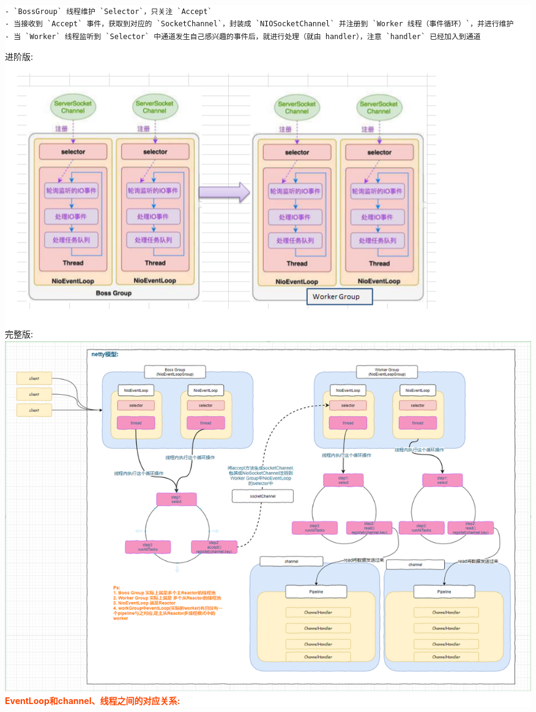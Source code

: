     - `BossGroup` 线程维护 `Selector`，只关注 `Accept`
    - 当接收到 `Accept` 事件，获取到对应的 `SocketChannel`，封装成 `NIOSocketChannel` 并注册到 `Worker 线程（事件循环）`，并进行维护
    - 当 `Worker` 线程监听到 `Selector` 中通道发生自己感兴趣的事件后，就进行处理（就由 handler），注意 `handler` 已经加入到通道

   进阶版:  
   ![netty线程模型](../../_media/chapter13_Netty/4_netty线程模型/netty线程模型进阶版.png)

   完整版:  
   ![netty线程模型](../../_media/chapter13_Netty/4_netty线程模型/netty线程模型.png)   
   **<font color=#ff4500>EventLoop和channel、线程之间的对应关系: </font>**   